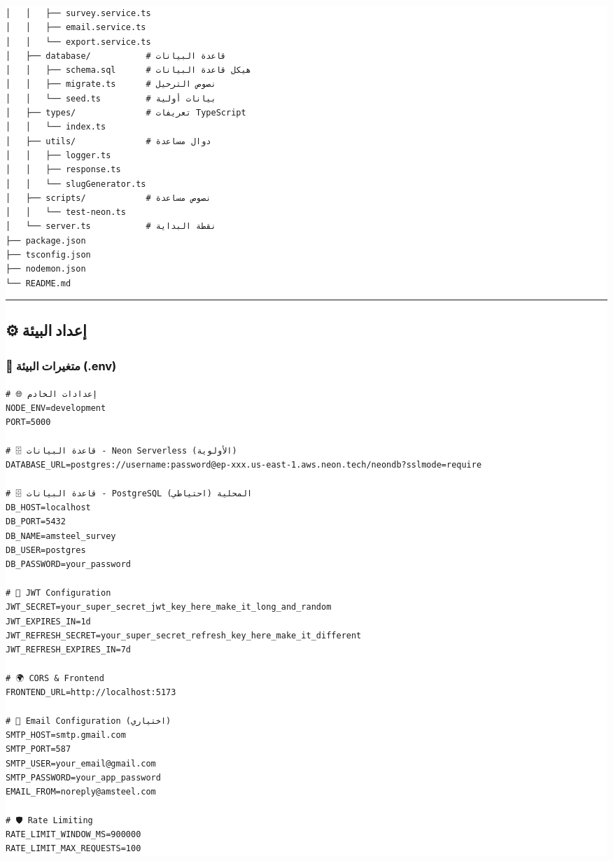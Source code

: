 ```
│   │   ├── survey.service.ts
│   │   ├── email.service.ts
│   │   └── export.service.ts
│   ├── database/           # قاعدة البيانات
│   │   ├── schema.sql      # هيكل قاعدة البيانات
│   │   ├── migrate.ts      # نصوص الترحيل
│   │   └── seed.ts         # بيانات أولية
│   ├── types/              # تعريفات TypeScript
│   │   └── index.ts
│   ├── utils/              # دوال مساعدة
│   │   ├── logger.ts
│   │   ├── response.ts
│   │   └── slugGenerator.ts
│   ├── scripts/            # نصوص مساعدة
│   │   └── test-neon.ts
│   └── server.ts           # نقطة البداية
├── package.json
├── tsconfig.json
├── nodemon.json
└── README.md
```

---

## ⚙️ إعداد البيئة

### 🔧 متغيرات البيئة (.env)

```env
# 🌐 إعدادات الخادم
NODE_ENV=development
PORT=5000

# 🗄️ قاعدة البيانات - Neon Serverless (الأولوية)
DATABASE_URL=postgres://username:password@ep-xxx.us-east-1.aws.neon.tech/neondb?sslmode=require

# 🗄️ قاعدة البيانات - PostgreSQL المحلية (احتياطي)
DB_HOST=localhost
DB_PORT=5432
DB_NAME=amsteel_survey
DB_USER=postgres
DB_PASSWORD=your_password

# 🔐 JWT Configuration
JWT_SECRET=your_super_secret_jwt_key_here_make_it_long_and_random
JWT_EXPIRES_IN=1d
JWT_REFRESH_SECRET=your_super_secret_refresh_key_here_make_it_different
JWT_REFRESH_EXPIRES_IN=7d

# 🌍 CORS & Frontend
FRONTEND_URL=http://localhost:5173

# 📧 Email Configuration (اختياري)
SMTP_HOST=smtp.gmail.com
SMTP_PORT=587
SMTP_USER=your_email@gmail.com
SMTP_PASSWORD=your_app_password
EMAIL_FROM=noreply@amsteel.com

# 🛡️ Rate Limiting
RATE_LIMIT_WINDOW_MS=900000
RATE_LIMIT_MAX_REQUESTS=100
```
